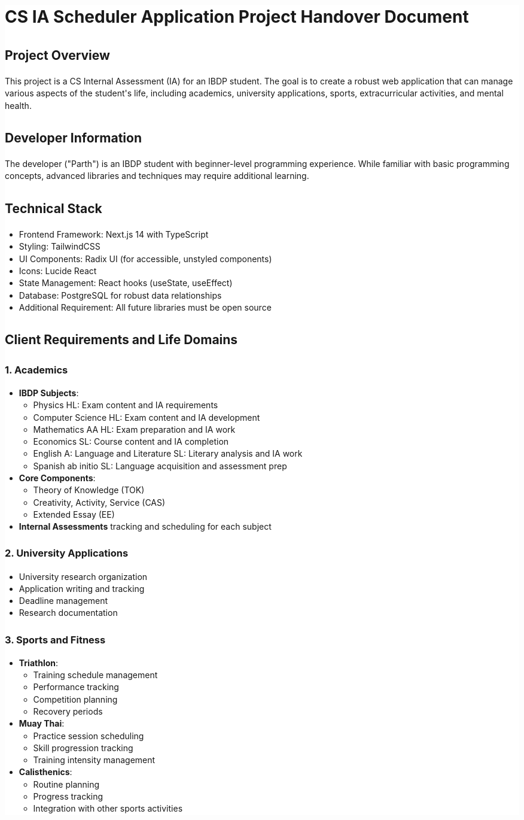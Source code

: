 # CS IA Scheduler Application Project Handover Document

## Project Overview

This project is a CS Internal Assessment (IA) for an IBDP student. The goal is to create a robust web application that can manage various aspects of the student's life, including academics, university applications, sports, extracurricular activities, and mental health.

## Developer Information

The developer ("Parth") is an IBDP student with beginner-level programming experience. While familiar with basic programming concepts, advanced libraries and techniques may require additional learning.

## Technical Stack

- Frontend Framework: Next.js 14 with TypeScript
- Styling: TailwindCSS
- UI Components: Radix UI (for accessible, unstyled components)
- Icons: Lucide React
- State Management: React hooks (useState, useEffect)
- Database: PostgreSQL for robust data relationships
- Additional Requirement: All future libraries must be open source

## Client Requirements and Life Domains

### 1. Academics
- **IBDP Subjects**:
  - Physics HL: Exam content and IA requirements
  - Computer Science HL: Exam content and IA development
  - Mathematics AA HL: Exam preparation and IA work
  - Economics SL: Course content and IA completion
  - English A: Language and Literature SL: Literary analysis and IA work
  - Spanish ab initio SL: Language acquisition and assessment prep
- **Core Components**:
  - Theory of Knowledge (TOK)
  - Creativity, Activity, Service (CAS)
  - Extended Essay (EE)
- **Internal Assessments** tracking and scheduling for each subject

### 2. University Applications
- University research organization
- Application writing and tracking
- Deadline management
- Research documentation

### 3. Sports and Fitness
- **Triathlon**:
  - Training schedule management
  - Performance tracking
  - Competition planning
  - Recovery periods
- **Muay Thai**:
  - Practice session scheduling
  - Skill progression tracking
  - Training intensity management
- **Calisthenics**:
  - Routine planning
  - Progress tracking
  - Integration with other sports activities